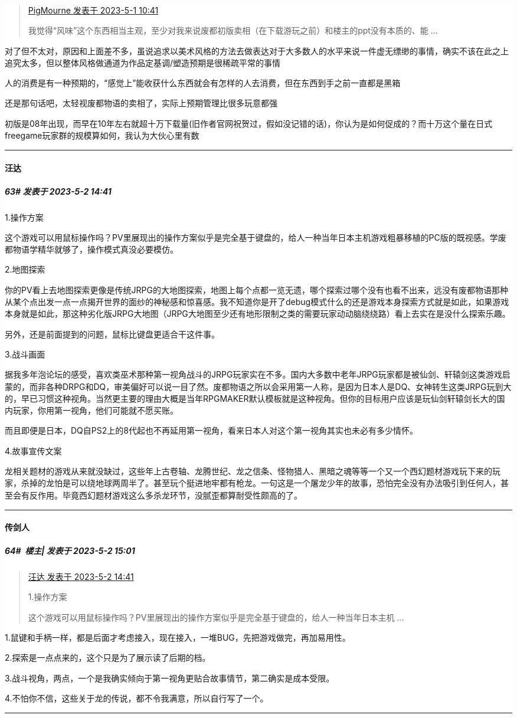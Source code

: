 <blockquote><a href="httphttps://bbs.saraba1st.com/2b/forum.php?mod=redirect&amp;goto=findpost&amp;pid=60681754&amp;ptid=2131919" target="_blank">PigMourne 发表于 2023-5-1 10:41</a>

我觉得“风味”这个东西相当主观，至少对我来说废都初版卖相（在下载游玩之前）和楼主的ppt没有本质的、能 ...</blockquote>
对了但不太对，原因和上面差不多，虽说追求以美术风格的方法去做表达对于大多数人的水平来说一件虚无缥缈的事情，确实不该在此之上追究太多，但以整体风格做通道为作品定基调/塑造预期是很稀疏平常的事情

人的消费是有一种预期的，“感觉上”能收获什么东西就会有怎样的人去消费，但在东西到手之前一直都是黑箱

还是那句话吧，太轻视废都物语的卖相了，实际上预期管理比很多玩意都强

初版是08年出现，而早在10年左右就超十万下载量(旧作者官网祝贺过，假如没记错的话)，你认为是如何促成的？而十万这个量在日式freegame玩家群的规模算如何，我认为大伙心里有数

*****

####  汪达  
##### 63#       发表于 2023-5-2 14:41

1.操作方案

这个游戏可以用鼠标操作吗？PV里展现出的操作方案似乎是完全基于键盘的，给人一种当年日本主机游戏粗暴移植的PC版的既视感。学废都物语学精华就够了，操作模式真没必要模仿。

2.地图探索

你的PV看上去地图探索更像是传统JRPG的大地图探索，地图上每个点都一览无遗，哪个探索过哪个没有也看不出来，远没有废都物语那种从某个点出发一点一点揭开世界的面纱的神秘感和惊喜感。我不知道你是开了debug模式什么的还是游戏本身探索方式就是如此，如果游戏本身就是如此，那这种劣化版JRPG大地图（JRPG大地图至少还有地形限制之类的需要玩家动动脑绕绕路）看上去实在是没什么探索乐趣。

另外，还是前面提到的问题，鼠标比键盘更适合干这件事。

3.战斗画面

据我多年泡论坛的感受，喜欢类巫术那种第一视角战斗的JRPG玩家实在不多。国内大多数中老年JRPG玩家都是被仙剑、轩辕剑这类游戏启蒙的，而非各种DRPG和DQ，审美偏好可以说一目了然。废都物语之所以会采用第一人称，是因为日本人是DQ、女神转生这类JRPG玩到大的，早已习惯这种视角。当然更主要的理由大概是当年RPGMAKER默认模板就是这种视角。但你的目标用户应该是玩仙剑轩辕剑长大的国内玩家，你用第一视角，他们可能就不愿买账。

而且即便是日本，DQ自PS2上的8代起也不再延用第一视角，看来日本人对这个第一视角其实也未必有多少情怀。

4.故事宣传文案

龙相关题材的游戏从来就没缺过，这些年上古卷轴、龙腾世纪、龙之信条、怪物猎人、黑暗之魂等等一个又一个西幻题材游戏玩下来的玩家，杀掉的龙怕是可以绕地球两周半了。甚至玩个挺进地牢都有枪龙。一句这是一个屠龙少年的故事，恐怕完全没有办法吸引到任何人，甚至会有反作用。毕竟西幻题材游戏这么多杀龙环节，没腻歪都算耐受性颇高的了。

*****

####  传剑人  
##### 64#         楼主| 发表于 2023-5-2 15:01

<blockquote><a href="httphttps://bbs.saraba1st.com/2b/forum.php?mod=redirect&amp;goto=findpost&amp;pid=60695781&amp;ptid=2131919" target="_blank">汪达 发表于 2023-5-2 14:41</a>

1.操作方案

这个游戏可以用鼠标操作吗？PV里展现出的操作方案似乎是完全基于键盘的，给人一种当年日本主机 ...</blockquote>
1.鼠键和手柄一样，都是后面才考虑接入，现在接入，一堆BUG，先把游戏做完，再加易用性。

2.探索是一点点来的，这个只是为了展示读了后期的档。

3.战斗视角，两点，一个是我确实倾向于第一视角更贴合故事情节，第二确实是成本受限。

4.不怕你不信，这些关于龙的传说，都不令我满意，所以自行写了一个。

*****
